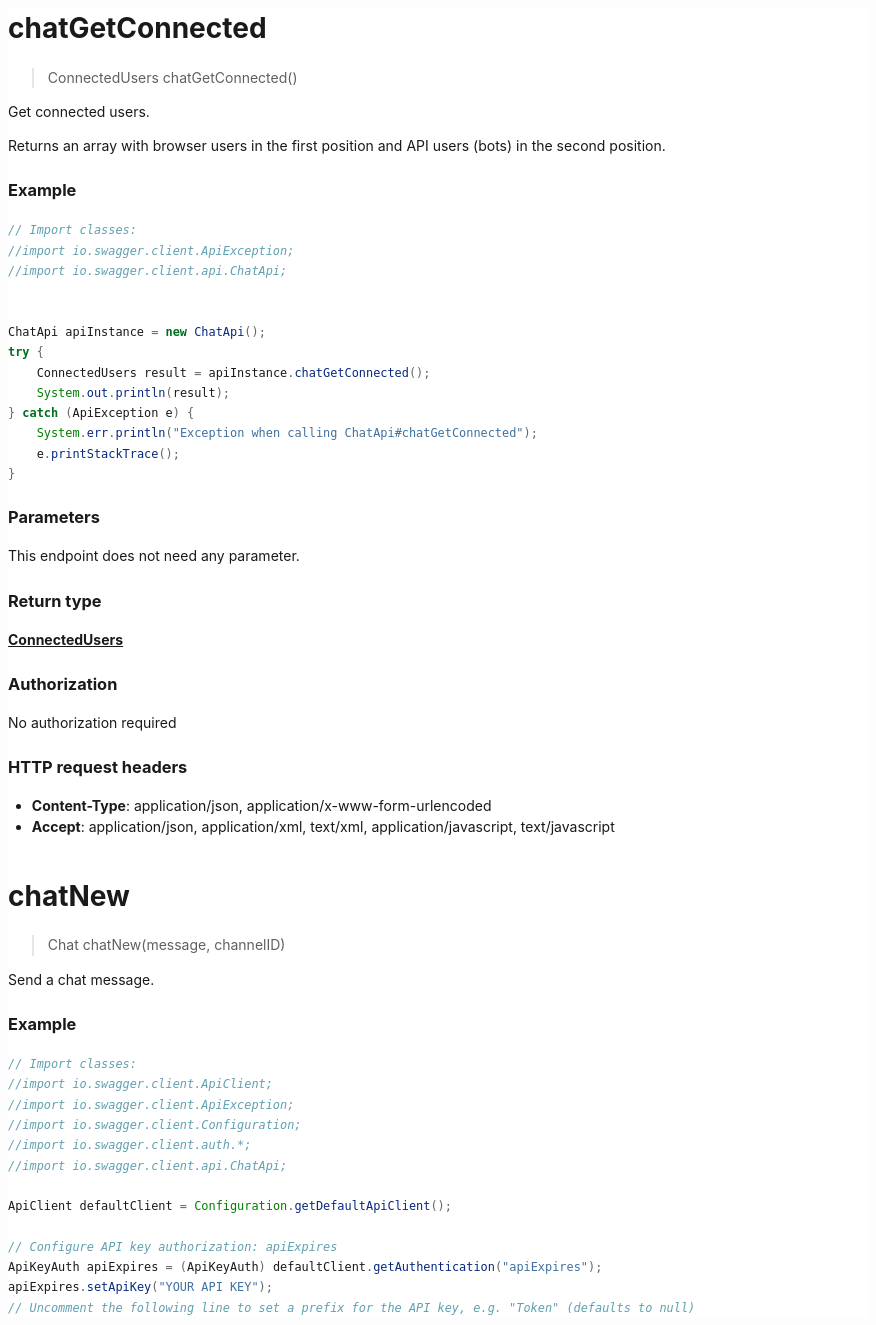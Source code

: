 <a name="chatGetConnected"></a>
# **chatGetConnected**
> ConnectedUsers chatGetConnected()

Get connected users.

Returns an array with browser users in the first position and API users (bots) in the second position.

### Example
```java
// Import classes:
//import io.swagger.client.ApiException;
//import io.swagger.client.api.ChatApi;


ChatApi apiInstance = new ChatApi();
try {
    ConnectedUsers result = apiInstance.chatGetConnected();
    System.out.println(result);
} catch (ApiException e) {
    System.err.println("Exception when calling ChatApi#chatGetConnected");
    e.printStackTrace();
}
```

### Parameters
This endpoint does not need any parameter.

### Return type

[**ConnectedUsers**](ConnectedUsers.md)

### Authorization

No authorization required

### HTTP request headers

 - **Content-Type**: application/json, application/x-www-form-urlencoded
 - **Accept**: application/json, application/xml, text/xml, application/javascript, text/javascript

<a name="chatNew"></a>
# **chatNew**
> Chat chatNew(message, channelID)

Send a chat message.

### Example
```java
// Import classes:
//import io.swagger.client.ApiClient;
//import io.swagger.client.ApiException;
//import io.swagger.client.Configuration;
//import io.swagger.client.auth.*;
//import io.swagger.client.api.ChatApi;

ApiClient defaultClient = Configuration.getDefaultApiClient();

// Configure API key authorization: apiExpires
ApiKeyAuth apiExpires = (ApiKeyAuth) defaultClient.getAuthentication("apiExpires");
apiExpires.setApiKey("YOUR API KEY");
// Uncomment the following line to set a prefix for the API key, e.g. "Token" (defaults to null)
```
